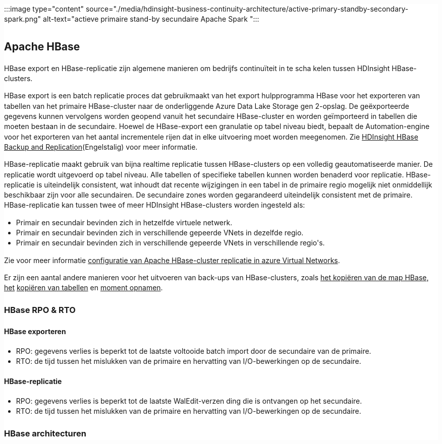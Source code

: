 :::image type="content" source="./media/hdinsight-business-continuity-architecture/active-primary-standby-secondary-spark.png" alt-text="actieve primaire stand-by secundaire Apache Spark ":::

## <a name="apache-hbase"></a>Apache HBase

HBase export en HBase-replicatie zijn algemene manieren om bedrijfs continuïteit in te scha kelen tussen HDInsight HBase-clusters.

HBase export is een batch replicatie proces dat gebruikmaakt van het export hulpprogramma HBase voor het exporteren van tabellen van het primaire HBase-cluster naar de onderliggende Azure Data Lake Storage gen 2-opslag. De geëxporteerde gegevens kunnen vervolgens worden geopend vanuit het secundaire HBase-cluster en worden geïmporteerd in tabellen die moeten bestaan in de secundaire. Hoewel de HBase-export een granulatie op tabel niveau biedt, bepaalt de Automation-engine voor het exporteren van het aantal incrementele rijen dat in elke uitvoering moet worden meegenomen. Zie [HDInsight HBase Backup and Replication](./hbase/apache-hbase-backup-replication.md#export-then-import)(Engelstalig) voor meer informatie.

HBase-replicatie maakt gebruik van bijna realtime replicatie tussen HBase-clusters op een volledig geautomatiseerde manier. De replicatie wordt uitgevoerd op tabel niveau. Alle tabellen of specifieke tabellen kunnen worden benaderd voor replicatie. HBase-replicatie is uiteindelijk consistent, wat inhoudt dat recente wijzigingen in een tabel in de primaire regio mogelijk niet onmiddellijk beschikbaar zijn voor alle secundairen. De secundaire zones worden gegarandeerd uiteindelijk consistent met de primaire. HBase-replicatie kan tussen twee of meer HDInsight HBase-clusters worden ingesteld als:

* Primair en secundair bevinden zich in hetzelfde virtuele netwerk.
* Primair en secundair bevinden zich in verschillende gepeerde VNets in dezelfde regio.
* Primair en secundair bevinden zich in verschillende gepeerde VNets in verschillende regio's.

Zie voor meer informatie [configuratie van Apache HBase-cluster replicatie in azure Virtual Networks](./hbase/apache-hbase-replication.md).

Er zijn een aantal andere manieren voor het uitvoeren van back-ups van HBase-clusters, zoals [het kopiëren van de map HBase, het](./hbase/apache-hbase-backup-replication.md#copy-the-hbase-folder) [kopiëren van tabellen](./hbase/apache-hbase-backup-replication.md#copy-tables) en [moment opnamen](./hbase/apache-hbase-backup-replication.md#snapshots).

### <a name="hbase-rpo--rto"></a>HBase RPO & RTO

#### <a name="hbase-export"></a>HBase exporteren

* RPO: gegevens verlies is beperkt tot de laatste voltooide batch import door de secundaire van de primaire.
* RTO: de tijd tussen het mislukken van de primaire en hervatting van I/O-bewerkingen op de secundaire.

#### <a name="hbase-replication"></a>HBase-replicatie

* RPO: gegevens verlies is beperkt tot de laatste WalEdit-verzen ding die is ontvangen op het secundaire.
* RTO: de tijd tussen het mislukken van de primaire en hervatting van I/O-bewerkingen op de secundaire.

### <a name="hbase-architectures"></a>HBase architecturen
